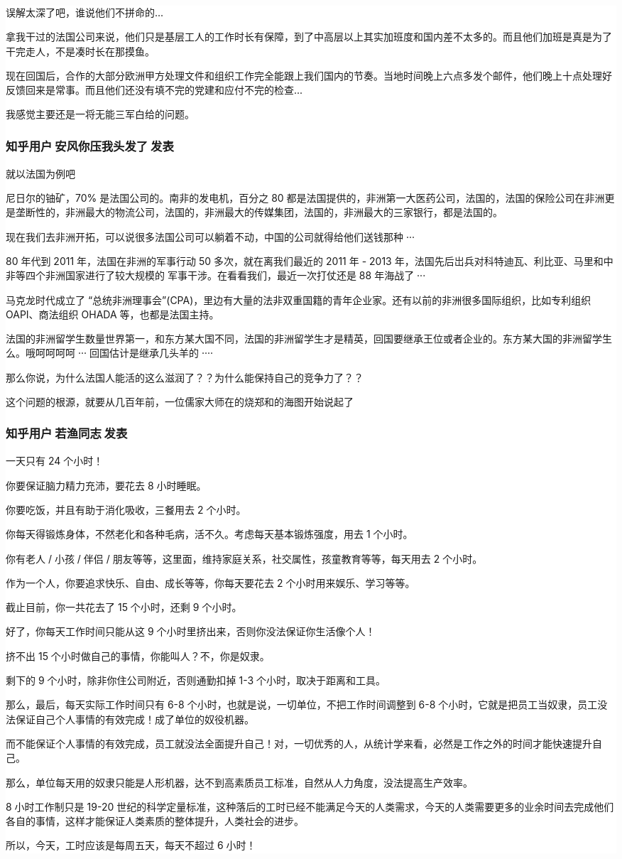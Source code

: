误解太深了吧，谁说他们不拼命的...

拿我干过的法国公司来说，他们只是基层工人的工作时长有保障，到了中高层以上其实加班度和国内差不太多的。而且他们加班是真是为了干完走人，不是凑时长在那摸鱼。

现在回国后，合作的大部分欧洲甲方处理文件和组织工作完全能跟上我们国内的节奏。当地时间晚上六点多发个邮件，他们晚上十点处理好反馈回来是常事。而且他们还没有填不完的党建和应付不完的检查...

我感觉主要还是一将无能三军白给的问题。
    
    
    
    
### 知乎用户 安风你压我头发了 发表
    
就以法国为例吧

尼日尔的铀矿，70% 是法国公司的。南非的发电机，百分之 80 都是法国提供的，非洲第一大医药公司，法国的，法国的保险公司在非洲更是垄断性的，非洲最大的物流公司，法国的，非洲最大的传媒集团，法国的，非洲最大的三家银行，都是法国的。

现在我们去非洲开拓，可以说很多法国公司可以躺着不动，中国的公司就得给他们送钱那种 ···

80 年代到 2011 年，法国在非洲的军事行动 50 多次，就在离我们最近的 2011 年 - 2013 年，法国先后岀兵对科特迪瓦、利比亚、马里和中非等四个非洲国家进行了较大规模的 军事干涉。在看看我们，最近一次打仗还是 88 年海战了 ···

马克龙时代成立了 “总统非洲理事会”(CPA)，里边有大量的法非双重国籍的青年企业家。还有以前的非洲很多国际组织，比如专利组织 OAPI、商法组织 OHADA 等，也都是法国主持。

法国的非洲留学生数量世界第一，和东方某大国不同，法国的非洲留学生才是精英，回国要继承王位或者企业的。东方某大国的非洲留学生么。哦呵呵呵呵 ··· 回国估计是继承几头羊的 ····

那么你说，为什么法国人能活的这么滋润了？？为什么能保持自己的竞争力了？？

这个问题的根源，就要从几百年前，一位儒家大师在的烧郑和的海图开始说起了
    
    
    
    
### 知乎用户 若渔同志 发表
    
一天只有 24 个小时！

你要保证脑力精力充沛，要花去 8 小时睡眠。

你要吃饭，并且有助于消化吸收，三餐用去 2 个小时。

你每天得锻炼身体，不然老化和各种毛病，活不久。考虑每天基本锻炼强度，用去 1 个小时。

你有老人 / 小孩 / 伴侣 / 朋友等等，这里面，维持家庭关系，社交属性，孩童教育等等，每天用去 2 个小时。

作为一个人，你要追求快乐、自由、成长等等，你每天要花去 2 个小时用来娱乐、学习等等。

截止目前，你一共花去了 15 个小时，还剩 9 个小时。

好了，你每天工作时间只能从这 9 个小时里挤出来，否则你没法保证你生活像个人！

挤不出 15 个小时做自己的事情，你能叫人？不，你是奴隶。

剩下的 9 个小时，除非你住公司附近，否则通勤扣掉 1-3 个小时，取决于距离和工具。

那么，最后，每天实际工作时间只有 6-8 个小时，也就是说，一切单位，不把工作时间调整到 6-8 个小时，它就是把员工当奴隶，员工没法保证自己个人事情的有效完成！成了单位的奴役机器。

而不能保证个人事情的有效完成，员工就没法全面提升自己！对，一切优秀的人，从统计学来看，必然是工作之外的时间才能快速提升自己。

那么，单位每天用的奴隶只能是人形机器，达不到高素质员工标准，自然从人力角度，没法提高生产效率。

8 小时工作制只是 19-20 世纪的科学定量标准，这种落后的工时已经不能满足今天的人类需求，今天的人类需要更多的业余时间去完成他们各自的事情，这样才能保证人类素质的整体提升，人类社会的进步。

所以，今天，工时应该是每周五天，每天不超过 6 小时！
